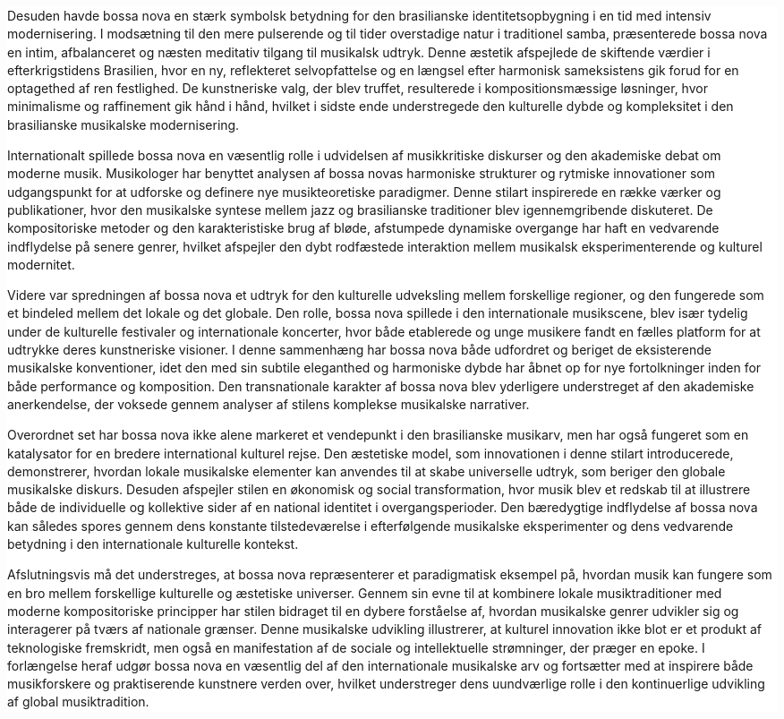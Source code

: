 Desuden havde bossa nova en stærk symbolsk betydning for den brasilianske identitetsopbygning i en
tid med intensiv modernisering. I modsætning til den mere pulserende og til tider overstadige natur
i traditionel samba, præsenterede bossa nova en intim, afbalanceret og næsten meditativ tilgang til
musikalsk udtryk. Denne æstetik afspejlede de skiftende værdier i efterkrigstidens Brasilien, hvor
en ny, reflekteret selvopfattelse og en længsel efter harmonisk sameksistens gik forud for en
optagethed af ren festlighed. De kunstneriske valg, der blev truffet, resulterede i
kompositionsmæssige løsninger, hvor minimalisme og raffinement gik hånd i hånd, hvilket i sidste
ende understregede den kulturelle dybde og kompleksitet i den brasilianske musikalske modernisering.

Internationalt spillede bossa nova en væsentlig rolle i udvidelsen af musikkritiske diskurser og den
akademiske debat om moderne musik. Musikologer har benyttet analysen af bossa novas harmoniske
strukturer og rytmiske innovationer som udgangspunkt for at udforske og definere nye musikteoretiske
paradigmer. Denne stilart inspirerede en række værker og publikationer, hvor den musikalske syntese
mellem jazz og brasilianske traditioner blev igennemgribende diskuteret. De kompositoriske metoder
og den karakteristiske brug af bløde, afstumpede dynamiske overgange har haft en vedvarende
indflydelse på senere genrer, hvilket afspejler den dybt rodfæstede interaktion mellem musikalsk
eksperimenterende og kulturel modernitet.

Videre var spredningen af bossa nova et udtryk for den kulturelle udveksling mellem forskellige
regioner, og den fungerede som et bindeled mellem det lokale og det globale. Den rolle, bossa nova
spillede i den internationale musikscene, blev især tydelig under de kulturelle festivaler og
internationale koncerter, hvor både etablerede og unge musikere fandt en fælles platform for at
udtrykke deres kunstneriske visioner. I denne sammenhæng har bossa nova både udfordret og beriget de
eksisterende musikalske konventioner, idet den med sin subtile eleganthed og harmoniske dybde har
åbnet op for nye fortolkninger inden for både performance og komposition. Den transnationale
karakter af bossa nova blev yderligere understreget af den akademiske anerkendelse, der voksede
gennem analyser af stilens komplekse musikalske narrativer.

Overordnet set har bossa nova ikke alene markeret et vendepunkt i den brasilianske musikarv, men har
også fungeret som en katalysator for en bredere international kulturel rejse. Den æstetiske model,
som innovationen i denne stilart introducerede, demonstrerer, hvordan lokale musikalske elementer
kan anvendes til at skabe universelle udtryk, som beriger den globale musikalske diskurs. Desuden
afspejler stilen en økonomisk og social transformation, hvor musik blev et redskab til at illustrere
både de individuelle og kollektive sider af en national identitet i overgangsperioder. Den
bæredygtige indflydelse af bossa nova kan således spores gennem dens konstante tilstedeværelse i
efterfølgende musikalske eksperimenter og dens vedvarende betydning i den internationale kulturelle
kontekst.

Afslutningsvis må det understreges, at bossa nova repræsenterer et paradigmatisk eksempel på,
hvordan musik kan fungere som en bro mellem forskellige kulturelle og æstetiske universer. Gennem
sin evne til at kombinere lokale musiktraditioner med moderne kompositoriske principper har stilen
bidraget til en dybere forståelse af, hvordan musikalske genrer udvikler sig og interagerer på tværs
af nationale grænser. Denne musikalske udvikling illustrerer, at kulturel innovation ikke blot er et
produkt af teknologiske fremskridt, men også en manifestation af de sociale og intellektuelle
strømninger, der præger en epoke. I forlængelse heraf udgør bossa nova en væsentlig del af den
internationale musikalske arv og fortsætter med at inspirere både musikforskere og praktiserende
kunstnere verden over, hvilket understreger dens uundværlige rolle i den kontinuerlige udvikling af
global musiktradition.
